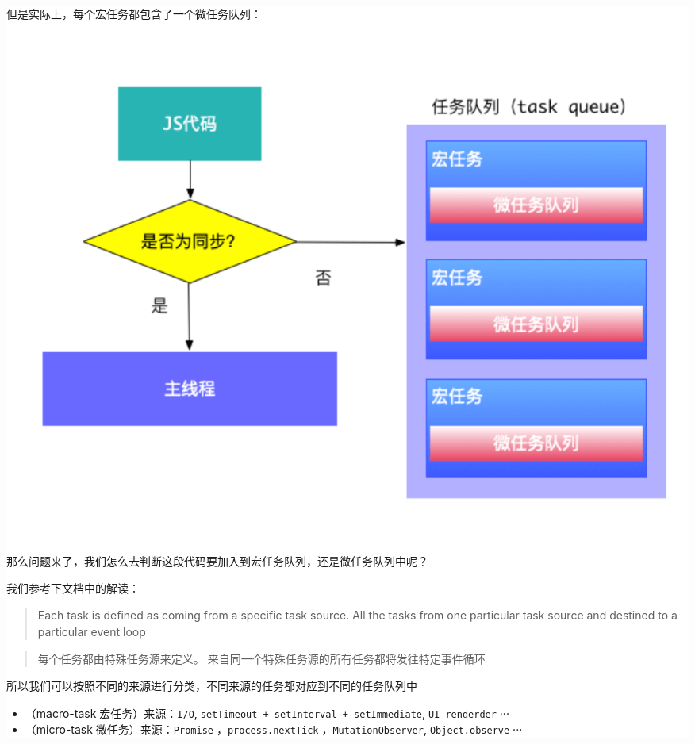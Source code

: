 但是实际上，每个宏任务都包含了一个微任务队列：

![](./_statics/7.png)

那么问题来了，我们怎么去判断这段代码要加入到宏任务队列，还是微任务队列中呢？

我们参考下文档中的解读：

> Each task is defined as coming from a specific task source. All the tasks from one particular task source and destined to a particular event loop 

> 每个任务都由特殊任务源来定义。 来自同一个特殊任务源的所有任务都将发往特定事件循环

所以我们可以按照不同的来源进行分类，不同来源的任务都对应到不同的任务队列中

* （macro-task 宏任务）来源：`I/O`,  `setTimeout + setInterval + setImmediate`,  `UI renderder`  ···
* （micro-task 微任务）来源：`Promise` ，`process.nextTick` ，`MutationObserver`,  `Object.observe` ···
